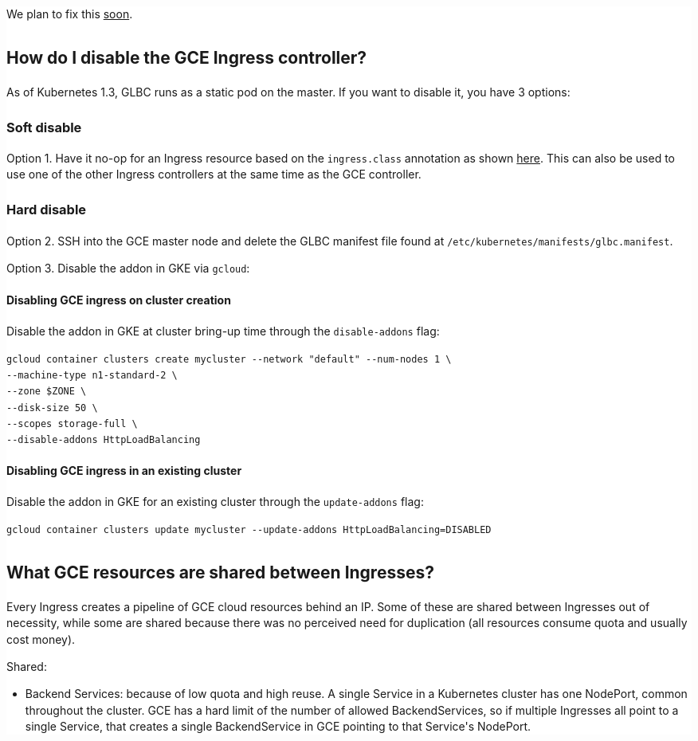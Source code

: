 We plan to fix this [soon](https://github.com/kubernetes/kubernetes/issues/16337).

## How do I disable the GCE Ingress controller?

As of Kubernetes 1.3, GLBC runs as a static pod on the master.
If you want to disable it, you have 3 options:

### Soft disable

Option 1. Have it no-op for an Ingress resource based on the `ingress.class` annotation as shown [here](README.md#how-do-i-disable-an-ingress-controller).
This can also be used to use one of the other Ingress controllers at the same time as the GCE controller.

### Hard disable

Option 2. SSH into the GCE master node and delete the GLBC manifest file found at `/etc/kubernetes/manifests/glbc.manifest`.

Option 3. Disable the addon in GKE via `gcloud`:

#### Disabling GCE ingress on cluster creation

Disable the addon in GKE at cluster bring-up time through the `disable-addons` flag:

```console
gcloud container clusters create mycluster --network "default" --num-nodes 1 \
--machine-type n1-standard-2 \
--zone $ZONE \
--disk-size 50 \
--scopes storage-full \
--disable-addons HttpLoadBalancing
```

#### Disabling GCE ingress in an existing cluster

Disable the addon in GKE for an existing cluster through the `update-addons` flag:

```console
gcloud container clusters update mycluster --update-addons HttpLoadBalancing=DISABLED
```

## What GCE resources are shared between Ingresses?

Every Ingress creates a pipeline of GCE cloud resources behind an IP. Some of
these are shared between Ingresses out of necessity, while some are shared
because there was no perceived need for duplication (all resources consume
quota and usually cost money).

Shared:

* Backend Services: because of low quota and high reuse. A single Service in a
Kubernetes cluster has one NodePort, common throughout the cluster. GCE has
a hard limit of the number of allowed BackendServices, so if multiple Ingresses
all point to a single Service, that creates a single BackendService in GCE
pointing to that Service's NodePort.
